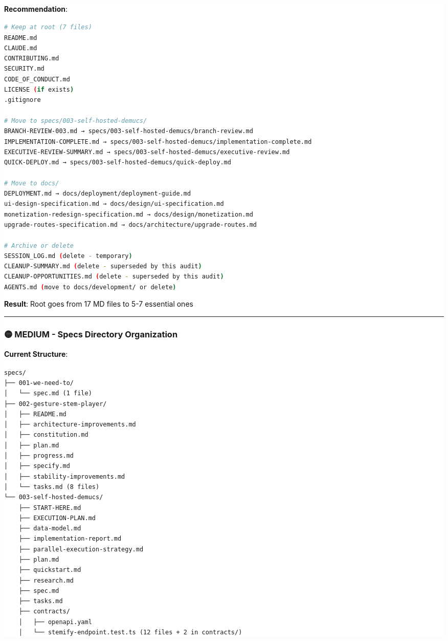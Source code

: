 **Recommendation**:

```bash
# Keep at root (7 files)
README.md
CLAUDE.md
CONTRIBUTING.md
SECURITY.md
CODE_OF_CONDUCT.md
LICENSE (if exists)
.gitignore

# Move to specs/003-self-hosted-demucs/
BRANCH-REVIEW-003.md → specs/003-self-hosted-demucs/branch-review.md
IMPLEMENTATION-COMPLETE.md → specs/003-self-hosted-demucs/implementation-complete.md
EXECUTIVE-REVIEW-SUMMARY.md → specs/003-self-hosted-demucs/executive-review.md
QUICK-DEPLOY.md → specs/003-self-hosted-demucs/quick-deploy.md

# Move to docs/
DEPLOYMENT.md → docs/deployment/deployment-guide.md
ui-design-specification.md → docs/design/ui-specification.md
monetization-redesign-specification.md → docs/design/monetization.md
upgrade-routes-specification.md → docs/architecture/upgrade-routes.md

# Archive or delete
SESSION_LOG.md (delete - temporary)
CLEANUP-SUMMARY.md (delete - superseded by this audit)
CLEANUP-OPPORTUNITIES.md (delete - superseded by this audit)
AGENTS.md (move to docs/development/ or delete)
```

**Result**: Root goes from 17 MD files to 5-7 essential ones

---

### 🟡 MEDIUM - Specs Directory Organization

**Current Structure**:

```
specs/
├── 001-we-need-to/
│   └── spec.md (1 file)
├── 002-gesture-stem-player/
│   ├── README.md
│   ├── architecture-improvements.md
│   ├── constitution.md
│   ├── plan.md
│   ├── progress.md
│   ├── specify.md
│   ├── stability-improvements.md
│   └── tasks.md (8 files)
└── 003-self-hosted-demucs/
    ├── START-HERE.md
    ├── EXECUTION-PLAN.md
    ├── data-model.md
    ├── implementation-report.md
    ├── parallel-execution-strategy.md
    ├── plan.md
    ├── quickstart.md
    ├── research.md
    ├── spec.md
    ├── tasks.md
    ├── contracts/
    │   ├── openapi.yaml
    │   └── stemify-endpoint.test.ts (12 files + 2 in contracts/)
```